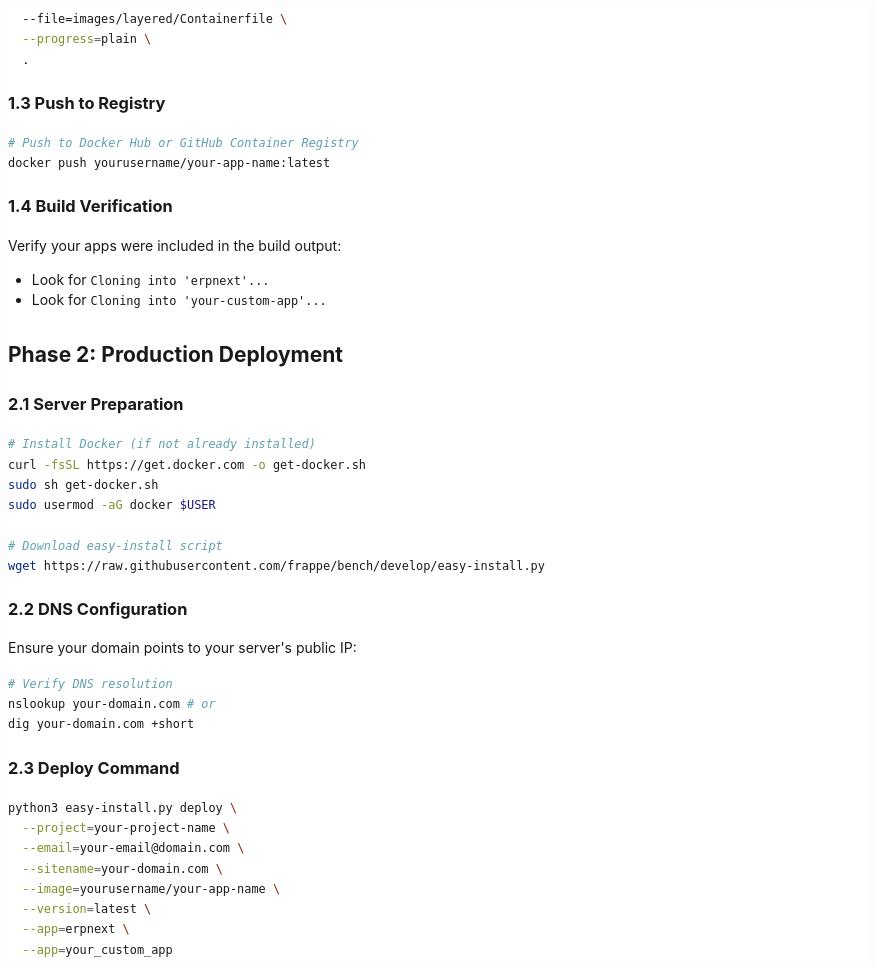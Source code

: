 ```bash
  --file=images/layered/Containerfile \
  --progress=plain \
  .
```

### 1.3 Push to Registry

```bash
# Push to Docker Hub or GitHub Container Registry
docker push yourusername/your-app-name:latest
```

### 1.4 Build Verification

Verify your apps were included in the build output:
- Look for `Cloning into 'erpnext'...`
- Look for `Cloning into 'your-custom-app'...`

## Phase 2: Production Deployment

### 2.1 Server Preparation

```bash
# Install Docker (if not already installed)
curl -fsSL https://get.docker.com -o get-docker.sh
sudo sh get-docker.sh
sudo usermod -aG docker $USER

# Download easy-install script
wget https://raw.githubusercontent.com/frappe/bench/develop/easy-install.py
```

### 2.2 DNS Configuration

Ensure your domain points to your server's public IP:
```bash
# Verify DNS resolution
nslookup your-domain.com # or
dig your-domain.com +short
```

### 2.3 Deploy Command

```bash
python3 easy-install.py deploy \
  --project=your-project-name \
  --email=your-email@domain.com \
  --sitename=your-domain.com \
  --image=yourusername/your-app-name \
  --version=latest \
  --app=erpnext \
  --app=your_custom_app
```
